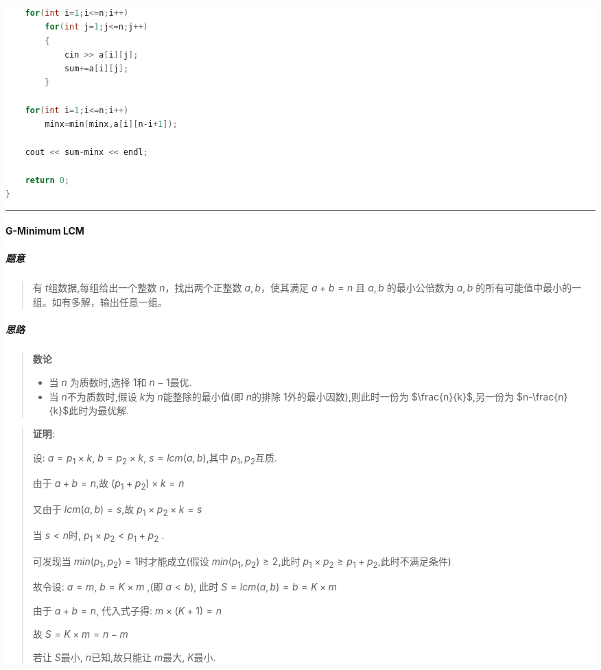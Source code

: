```cpp
    for(int i=1;i<=n;i++)
        for(int j=1;j<=n;j++)
        {
            cin >> a[i][j];
            sum+=a[i][j];
        }

    for(int i=1;i<=n;i++)
        minx=min(minx,a[i][n-i+1]);

    cout << sum-minx << endl;

    return 0;
}
```


----
#### G-Minimum LCM

##### 题意

> 有 $t$组数据,每组给出一个整数 $n$，找出两个正整数 $a,b$，使其满足 $a+b=n$ 且 $a,b$ 的最小公倍数为 $a,b$ 的所有可能值中最小的一组。如有多解，输出任意一组。

##### 思路

> **数论**
>
> * 当 $n$ 为质数时,选择 $1$和 $n-1$最优.
> * 当 $n$不为质数时,假设 $k$为 $n$能整除的最小值(即 $n$的排除 $1$外的最小因数),则此时一份为 $\frac{n}{k}$,另一份为 $n-\frac{n}{k}$此时为最优解.

> **证明**:
>
> 设:  $a=p_1 \times k$, $b=p_2 \times k$, $s=lcm(a,b)$,其中 $p_1,p_2$互质.
>
> 由于 $a+b=n$,故 $(p_1+p_2)\times k=n$
>
> 又由于 $lcm(a,b)=s$,故 $p_1\times p_2 \times k=s$
>
> 当 $s < n$时, $p_1 \times p_2 < p_1+p_2$ .
>
> 可发现当 $min(p_1,p_2)=1$时才能成立(假设  $min(p_1,p_2)\geqslant 2$,此时 $p_1 \times p_2 \geqslant p_1+p_2$,此时不满足条件)
>
> 故令设: $a=m$, $b=K\times m$ ,(即 $a < b$), 此时 $S=lcm(a,b)=b=K\times m$
>
> 由于 $a+b=n$, 代入式子得: $m\times (K+1)=n$
>
> 故 $S=K\times m=n-m$
>
> 若让 $S$最小, $n$已知,故只能让 $m$最大, $K$最小.
